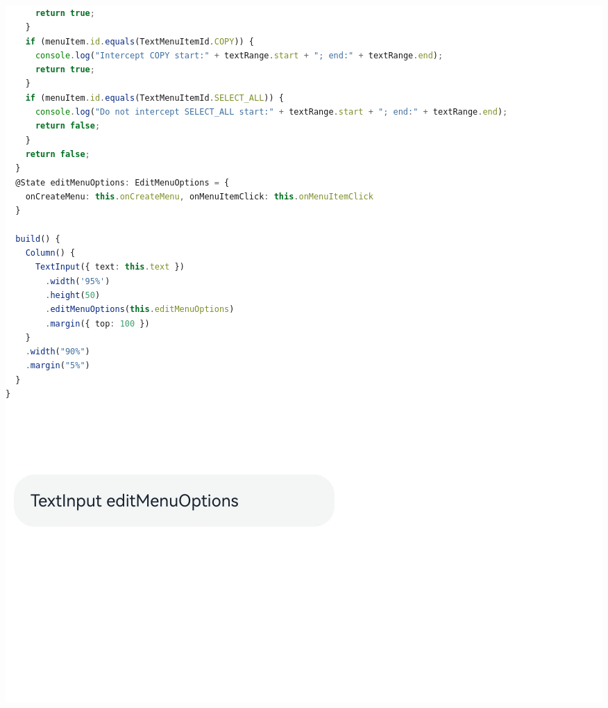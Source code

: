 ```ts
      return true;
    }
    if (menuItem.id.equals(TextMenuItemId.COPY)) {
      console.log("Intercept COPY start:" + textRange.start + "; end:" + textRange.end);
      return true;
    }
    if (menuItem.id.equals(TextMenuItemId.SELECT_ALL)) {
      console.log("Do not intercept SELECT_ALL start:" + textRange.start + "; end:" + textRange.end);
      return false;
    }
    return false;
  }
  @State editMenuOptions: EditMenuOptions = {
    onCreateMenu: this.onCreateMenu, onMenuItemClick: this.onMenuItemClick
  }

  build() {
    Column() {
      TextInput({ text: this.text })
        .width('95%')
        .height(50)
        .editMenuOptions(this.editMenuOptions)
        .margin({ top: 100 })
    }
    .width("90%")
    .margin("5%")
  }
}
```

![textInputEditMenuOptions](figures/textInputEditMenuOptions.gif)
